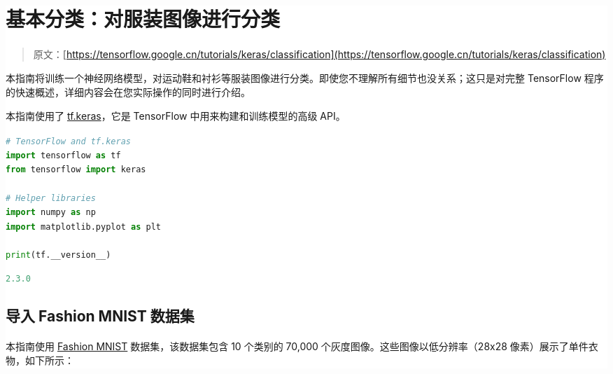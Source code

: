 # 基本分类：对服装图像进行分类

> 原文：[https://tensorflow.google.cn/tutorials/keras/classification](https://tensorflow.google.cn/tutorials/keras/classification)

本指南将训练一个神经网络模型，对运动鞋和衬衫等服装图像进行分类。即使您不理解所有细节也没关系；这只是对完整 TensorFlow 程序的快速概述，详细内容会在您实际操作的同时进行介绍。

本指南使用了 [tf.keras](https://tensorflow.google.cn/guide/keras)，它是 TensorFlow 中用来构建和训练模型的高级 API。

```py
# TensorFlow and tf.keras
import tensorflow as tf
from tensorflow import keras

# Helper libraries
import numpy as np
import matplotlib.pyplot as plt

print(tf.__version__) 
```

```py
2.3.0

```

## 导入 Fashion MNIST 数据集

本指南使用 [Fashion MNIST](https://github.com/zalandoresearch/fashion-mnist) 数据集，该数据集包含 10 个类别的 70,000 个灰度图像。这些图像以低分辨率（28x28 像素）展示了单件衣物，如下所示：

